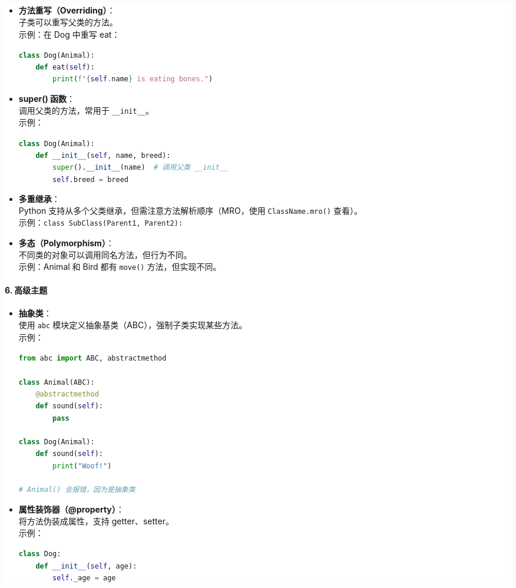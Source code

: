    - **方法重写（Overriding）**：  
     子类可以重写父类的方法。  
     示例：在 Dog 中重写 eat：
     ```python
     class Dog(Animal):
         def eat(self):
             print(f"{self.name} is eating bones.")
     ```

   - **super() 函数**：  
     调用父类的方法，常用于 `__init__`。  
     示例：
     ```python
     class Dog(Animal):
         def __init__(self, name, breed):
             super().__init__(name)  # 调用父类 __init__
             self.breed = breed
     ```

   - **多重继承**：  
     Python 支持从多个父类继承，但需注意方法解析顺序（MRO，使用 `ClassName.mro()` 查看）。  
     示例：`class SubClass(Parent1, Parent2):`

   - **多态（Polymorphism）**：  
     不同类的对象可以调用同名方法，但行为不同。  
     示例：Animal 和 Bird 都有 `move()` 方法，但实现不同。

#### 6. **高级主题**
   - **抽象类**：  
     使用 `abc` 模块定义抽象基类（ABC），强制子类实现某些方法。  
     示例：
     ```python
     from abc import ABC, abstractmethod

     class Animal(ABC):
         @abstractmethod
         def sound(self):
             pass

     class Dog(Animal):
         def sound(self):
             print("Woof!")

     # Animal() 会报错，因为是抽象类
     ```

   - **属性装饰器（@property）**：  
     将方法伪装成属性，支持 getter、setter。  
     示例：
     ```python
     class Dog:
         def __init__(self, age):
             self._age = age
